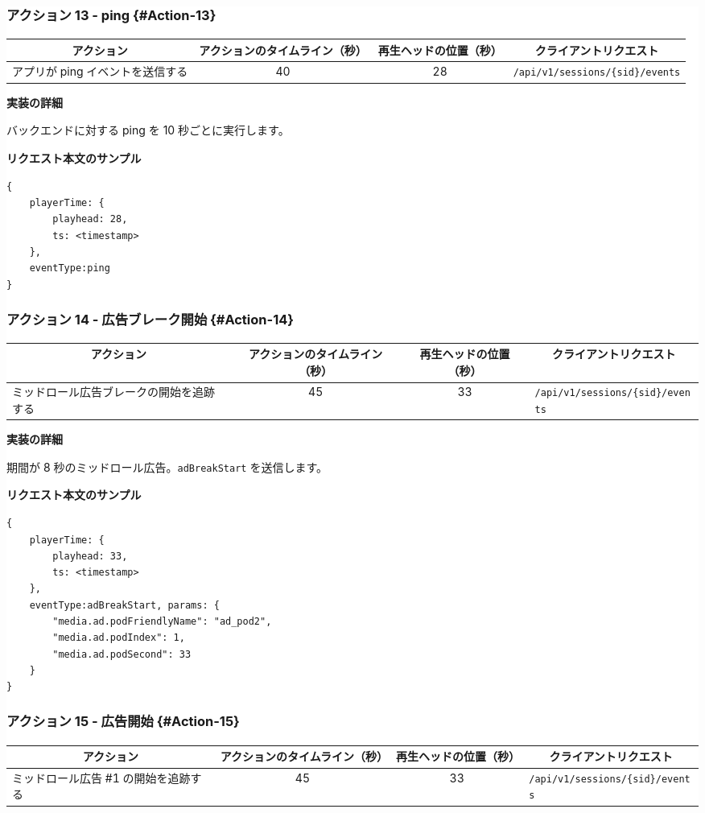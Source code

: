 ### アクション 13 - ping {#Action-13}

| アクション | アクションのタイムライン（秒） | 再生ヘッドの位置（秒） | クライアントリクエスト |
| --- | :---: | :---: | --- |
| アプリが ping イベントを送信する | 40 | 28 | `/api/v1/sessions/{sid}/events` |

**実装の詳細**

バックエンドに対する ping を 10 秒ごとに実行します。

**リクエスト本文のサンプル**

```
{
    playerTime: {
        playhead: 28,
        ts: <timestamp>
    },
    eventType:ping
}
```

### アクション 14 - 広告ブレーク開始 {#Action-14}

| アクション | アクションのタイムライン（秒） | 再生ヘッドの位置（秒） | クライアントリクエスト |
| --- | :---: | :---: | --- |
| ミッドロール広告ブレークの開始を追跡する | 45 | 33 | `/api/v1/sessions/{sid}/events` |

**実装の詳細**

期間が 8 秒のミッドロール広告。`adBreakStart` を送信します。

**リクエスト本文のサンプル**

```
{
    playerTime: {
        playhead: 33,
        ts: <timestamp>
    },
    eventType:adBreakStart, params: {
        "media.ad.podFriendlyName": "ad_pod2",
        "media.ad.podIndex": 1,
        "media.ad.podSecond": 33
    }
}
```

### アクション 15 - 広告開始 {#Action-15}

| アクション | アクションのタイムライン（秒） | 再生ヘッドの位置（秒） | クライアントリクエスト |
| --- | :---: | :---: | --- |
| ミッドロール広告 #1 の開始を追跡する | 45 | 33 | `/api/v1/sessions/{sid}/events` |
